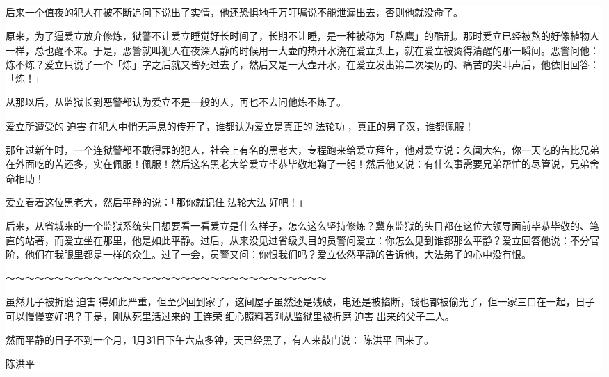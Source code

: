   后来一个值夜的犯人在被不断追问下说出了实情，他还恐惧地千万叮嘱说不能泄漏出去，否则他就没命了。
 </p>
 <p>
  原来，为了逼爱立放弃修炼，狱警不让爱立睡觉好长时间了，长期不让睡，是一种被称为「熬鹰」的酷刑。那时爱立已经被熬的好像植物人一样，总也醒不来。于是，恶警就叫犯人在夜深人静的时候用一大壶的热开水浇在爱立头上，就在爱立被烫得清醒的那一瞬间。恶警问他：炼不炼？爱立只说了一个「炼」字之后就又昏死过去了，然后又是一大壶开水，在爱立发出第二次凄厉的、痛苦的尖叫声后，他依旧回答：「炼！」
 </p>
 <p>
  从那以后，从监狱长到恶警都认为爱立不是一般的人，再也不去问他炼不炼了。
 </p>
 <p>
  爱立所遭受的
  <ok href="/term/6834">
   迫害
  </ok>
  在犯人中悄无声息的传开了，谁都认为爱立是真正的
  <ok href="/term/968">
   法轮功
  </ok>
  ，真正的男子汉，谁都佩服！
 </p>
 <p>
  那年过新年时，一个连狱警都不敢得罪的犯人，社会上有名的黑老大，专程跑来给爱立拜年，他对爱立说：久闻大名，你一天吃的苦比兄弟在外面吃的苦还多，实在佩服！佩服！然后这名黑老大给爱立毕恭毕敬地鞠了一躬！然后他又说：有什么事需要兄弟帮忙的尽管说，兄弟舍命相助！
 </p>
 <p>
  爱立看着这位黑老大，然后平静的说：「那你就记住
  <ok href="/term/8055">
   法轮大法
  </ok>
  好吧！」
 </p>
 <p>
  后来，从省城来的一个监狱系统头目想要看一看爱立是什么样子，怎么这么坚持修炼？冀东监狱的头目都在这位大领导面前毕恭毕敬的、笔直的站著，而爱立坐在那里，他是如此平静。过后，从来没见过省级头目的员警问爱立：你怎么见到谁都那么平静？爱立回答他说：不分官阶，他们在我眼里都是一样的众生。过了一会，员警又问：你恨我们吗？爱立依然平静的告诉他，大法弟子的心中没有恨。
 </p>
 <p>
  ～～～～～～～～～～～～～～～～～～～～～～～～～～～～～～～～～
 </p>
 <p>
  虽然儿子被折磨
  <ok href="/term/6834">
   迫害
  </ok>
  得如此严重，但至少回到家了，这间屋子虽然还是残破，电还是被掐断，钱也都被偷光了，但一家三口在一起，日子可以慢慢变好吧？于是，刚从死里活过来的
  <ok href="/term/783116">
   王连荣
  </ok>
  细心照料著刚从监狱里被折磨
  <ok href="/term/6834">
   迫害
  </ok>
  出来的父子二人。
 </p>
 <p>
  然而平静的日子不到一个月，1月31日下午六点多钟，天已经黑了，有人来敲门说：
  <ok href="/term/783125">
   陈洪平
  </ok>
  回来了。
 </p>
 <p>
  <ok href="/term/783125">
   陈洪平
  </ok>